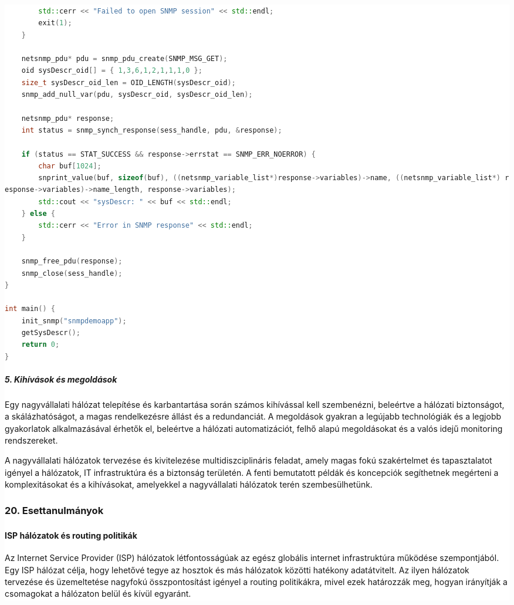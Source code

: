 ```cpp
        std::cerr << "Failed to open SNMP session" << std::endl;
        exit(1);
    }

    netsnmp_pdu* pdu = snmp_pdu_create(SNMP_MSG_GET);
    oid sysDescr_oid[] = { 1,3,6,1,2,1,1,1,0 };
    size_t sysDescr_oid_len = OID_LENGTH(sysDescr_oid);
    snmp_add_null_var(pdu, sysDescr_oid, sysDescr_oid_len);
    
    netsnmp_pdu* response;
    int status = snmp_synch_response(sess_handle, pdu, &response);

    if (status == STAT_SUCCESS && response->errstat == SNMP_ERR_NOERROR) {
        char buf[1024];
        snprint_value(buf, sizeof(buf), ((netsnmp_variable_list*)response->variables)->name, ((netsnmp_variable_list*) response->variables)->name_length, response->variables);
        std::cout << "sysDescr: " << buf << std::endl;
    } else {
        std::cerr << "Error in SNMP response" << std::endl;
    }

    snmp_free_pdu(response);
    snmp_close(sess_handle);
}

int main() {
    init_snmp("snmpdemoapp");
    getSysDescr();
    return 0;
}
```

##### 5. Kihívások és megoldások

Egy nagyvállalati hálózat telepítése és karbantartása során számos kihívással kell szembenézni, beleértve a hálózati biztonságot, a skálázhatóságot, a magas rendelkezésre állást és a redundanciát. A megoldások gyakran a legújabb technológiák és a legjobb gyakorlatok alkalmazásával érhetők el, beleértve a hálózati automatizációt, felhő alapú megoldásokat és a valós idejű monitoring rendszereket.

A nagyvállalati hálózatok tervezése és kivitelezése multidiszciplináris feladat, amely magas fokú szakértelmet és tapasztalatot igényel a hálózatok, IT infrastruktúra és a biztonság területén. A fenti bemutatott példák és koncepciók segíthetnek megérteni a komplexitásokat és a kihívásokat, amelyekkel a nagyvállalati hálózatok terén szembesülhetünk.

### 20. Esettanulmányok

#### ISP hálózatok és routing politikák

Az Internet Service Provider (ISP) hálózatok létfontosságúak az egész globális internet infrastruktúra működése szempontjából. Egy ISP hálózat célja, hogy lehetővé tegye az hosztok és más hálózatok közötti hatékony adatátvitelt. Az ilyen hálózatok tervezése és üzemeltetése nagyfokú összpontosítást igényel a routing politikákra, mivel ezek határozzák meg, hogyan irányítják a csomagokat a hálózaton belül és kívül egyaránt.
